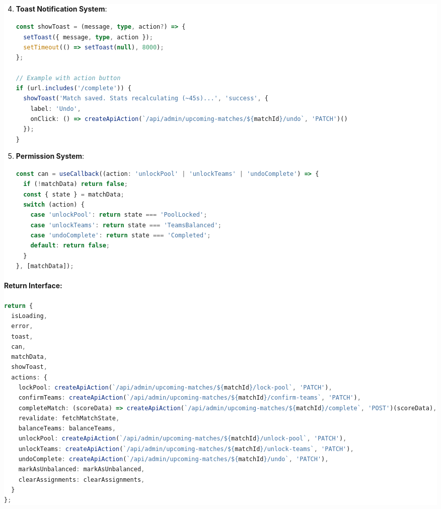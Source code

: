 4. **Toast Notification System**:
   ```typescript
   const showToast = (message, type, action?) => {
     setToast({ message, type, action });
     setTimeout(() => setToast(null), 8000);
   };

   // Example with action button
   if (url.includes('/complete')) {
     showToast('Match saved. Stats recalculating (~45s)...', 'success', {
       label: 'Undo',
       onClick: () => createApiAction(`/api/admin/upcoming-matches/${matchId}/undo`, 'PATCH')()
     });
   }
   ```

5. **Permission System**:
   ```typescript
   const can = useCallback((action: 'unlockPool' | 'unlockTeams' | 'undoComplete') => {
     if (!matchData) return false;
     const { state } = matchData;
     switch (action) {
       case 'unlockPool': return state === 'PoolLocked';
       case 'unlockTeams': return state === 'TeamsBalanced';
       case 'undoComplete': return state === 'Completed';
       default: return false;
     }
   }, [matchData]);
   ```

#### **Return Interface**:
```typescript
return {
  isLoading,
  error,
  toast,
  can,
  matchData,
  showToast,
  actions: {
    lockPool: createApiAction(`/api/admin/upcoming-matches/${matchId}/lock-pool`, 'PATCH'),
    confirmTeams: createApiAction(`/api/admin/upcoming-matches/${matchId}/confirm-teams`, 'PATCH'),
    completeMatch: (scoreData) => createApiAction(`/api/admin/upcoming-matches/${matchId}/complete`, 'POST')(scoreData),
    revalidate: fetchMatchState,
    balanceTeams: balanceTeams,
    unlockPool: createApiAction(`/api/admin/upcoming-matches/${matchId}/unlock-pool`, 'PATCH'),
    unlockTeams: createApiAction(`/api/admin/upcoming-matches/${matchId}/unlock-teams`, 'PATCH'),
    undoComplete: createApiAction(`/api/admin/upcoming-matches/${matchId}/undo`, 'PATCH'),
    markAsUnbalanced: markAsUnbalanced,
    clearAssignments: clearAssignments,
  }
};
```
